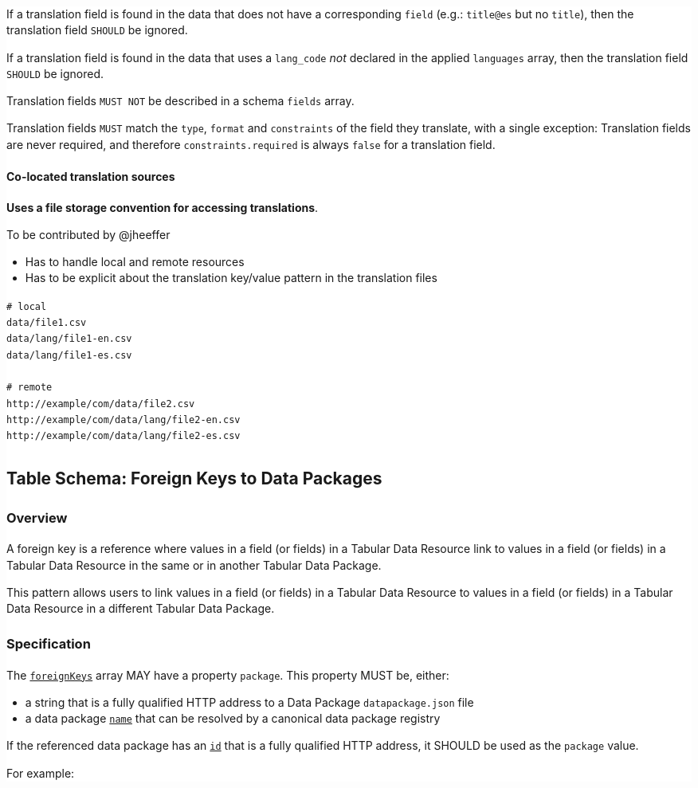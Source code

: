 If a translation field is found in the data that does not have a corresponding `field` (e.g.: `title@es` but no `title`), then the translation field `SHOULD` be ignored.

If a translation field is found in the data that uses a `lang_code` *not* declared in the applied `languages` array, then the translation field `SHOULD` be ignored.

Translation fields `MUST NOT` be described in a schema `fields` array.

Translation fields `MUST` match the `type`, `format` and `constraints` of the field they translate, with a single exception: Translation fields are never required, and therefore `constraints.required` is always `false` for a translation field.

#### Co-located translation sources

**Uses a file storage convention for accessing translations**.

To be contributed by @jheeffer

- Has to handle local and remote resources
- Has to be explicit about the translation key/value  pattern in the translation files

```
# local
data/file1.csv
data/lang/file1-en.csv
data/lang/file1-es.csv

# remote
http://example/com/data/file2.csv
http://example/com/data/lang/file2-en.csv
http://example/com/data/lang/file2-es.csv
```

## Table Schema: Foreign Keys to Data Packages

### Overview

A foreign key is a reference where values in a field (or fields) in a Tabular Data Resource link to values in a field (or fields) in a Tabular Data Resource in the same or in another Tabular Data Package.

This pattern allows users to link values in a field (or fields) in a Tabular Data Resource to values in a field (or fields) in a Tabular Data Resource in a different Tabular Data Package.

### Specification

The [`foreignKeys`](/table-schema/#foreign-keys) array MAY have a property `package`. This property MUST be, either:
- a string that is a fully qualified HTTP address to a Data Package `datapackage.json` file
- a data package [`name`](/data-package/#name) that can be resolved by a canonical data package registry

If the referenced data package has an [`id`](/data-package/#id) that is a fully qualified HTTP address, it SHOULD be used as the `package` value.

For example:
